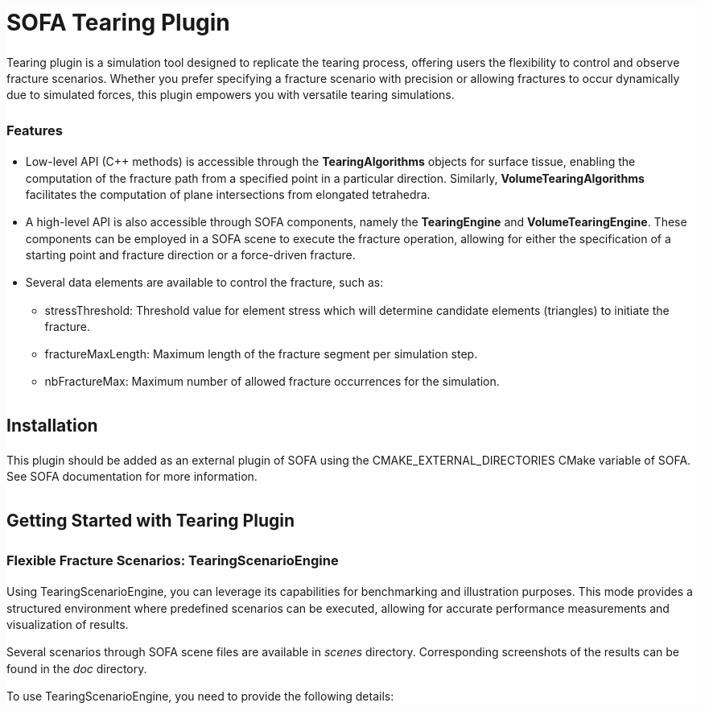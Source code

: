 ﻿# SOFA Tearing Plugin

Tearing plugin is a simulation tool designed to replicate the tearing
process, offering users the flexibility to control and observe fracture
scenarios. Whether you prefer specifying a fracture scenario with
precision or allowing fractures to occur dynamically due to simulated
forces, this plugin empowers you with versatile tearing simulations.

### Features

-   Low-level API (C++ methods) is accessible through the
    **TearingAlgorithms** objects for surface tissue, enabling the
    computation of the fracture path from a specified point in a
    particular direction. Similarly, **VolumeTearingAlgorithms**
    facilitates the computation of plane intersections from elongated
    tetrahedra.

-   A high-level API is also accessible through SOFA components, namely
    the **TearingEngine** and **VolumeTearingEngine**. These components
    can be employed in a SOFA scene to execute the fracture operation,
    allowing for either the specification of a starting point and
    fracture direction or a force-driven fracture.

-   Several data elements are available to control the fracture, such
    as:

    -   stressThreshold: Threshold value for element stress which will
        determine candidate elements (triangles) to initiate the
        fracture.

    -   fractureMaxLength: Maximum length of the fracture segment per
        simulation step.

    -   nbFractureMax: Maximum number of allowed fracture occurrences
        for the simulation.

## Installation

This plugin should be added as an external plugin of SOFA using the
CMAKE_EXTERNAL_DIRECTORIES CMake variable of SOFA. See SOFA
documentation for more information.

## Getting Started with Tearing Plugin

### Flexible Fracture Scenarios: TearingScenarioEngine
Using TearingScenarioEngine, you can leverage its capabilities for benchmarking and illustration purposes. This mode provides a structured environment where predefined scenarios can be executed, allowing for accurate performance measurements and visualization of results.

Several scenarios through SOFA scene files are available in *scenes*
directory. Corresponding screenshots of the results can be found in the
*doc* directory.

To use TearingScenarioEngine, you need to provide the following details:
